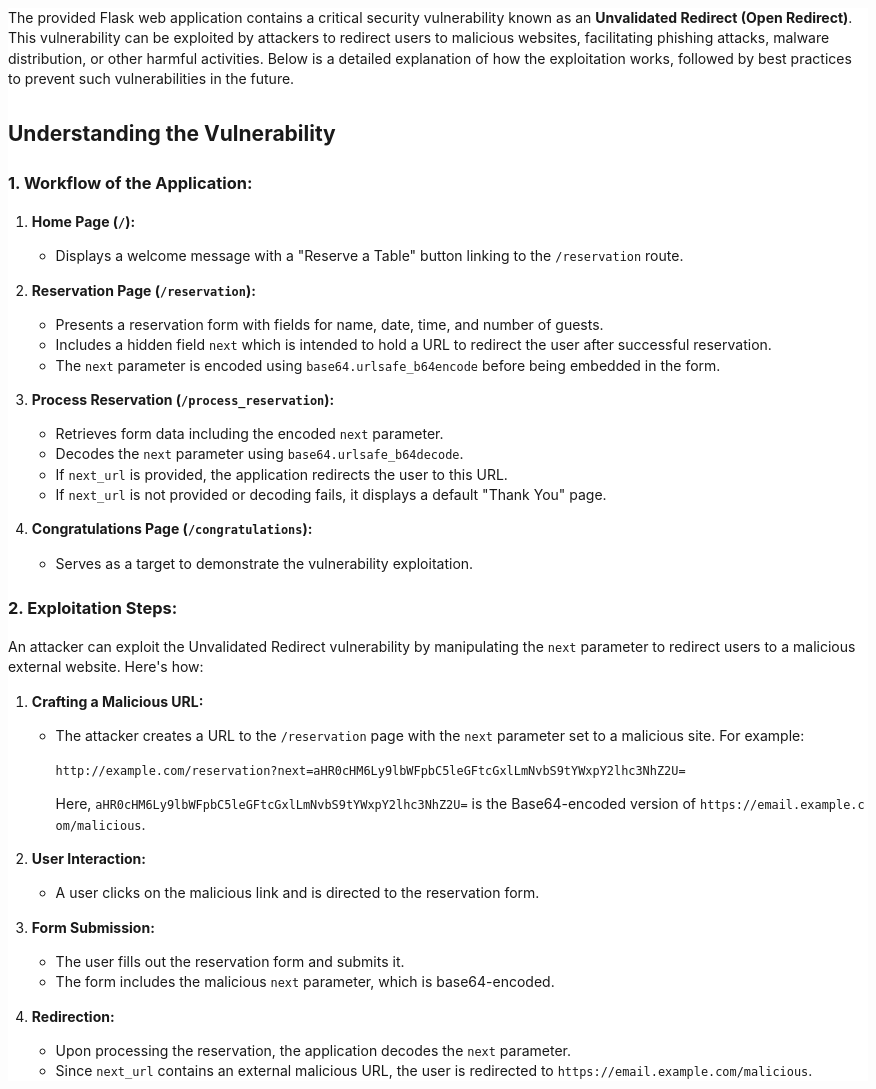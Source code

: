 The provided Flask web application contains a critical security vulnerability known as an **Unvalidated Redirect (Open Redirect)**. This vulnerability can be exploited by attackers to redirect users to malicious websites, facilitating phishing attacks, malware distribution, or other harmful activities. Below is a detailed explanation of how the exploitation works, followed by best practices to prevent such vulnerabilities in the future.

## **Understanding the Vulnerability**

### **1. Workflow of the Application:**

1. **Home Page (`/`):**
   - Displays a welcome message with a "Reserve a Table" button linking to the `/reservation` route.

2. **Reservation Page (`/reservation`):**
   - Presents a reservation form with fields for name, date, time, and number of guests.
   - Includes a hidden field `next` which is intended to hold a URL to redirect the user after successful reservation.
   - The `next` parameter is encoded using `base64.urlsafe_b64encode` before being embedded in the form.

3. **Process Reservation (`/process_reservation`):**
   - Retrieves form data including the encoded `next` parameter.
   - Decodes the `next` parameter using `base64.urlsafe_b64decode`.
   - If `next_url` is provided, the application redirects the user to this URL.
   - If `next_url` is not provided or decoding fails, it displays a default "Thank You" page.

4. **Congratulations Page (`/congratulations`):**
   - Serves as a target to demonstrate the vulnerability exploitation.

### **2. Exploitation Steps:**

An attacker can exploit the Unvalidated Redirect vulnerability by manipulating the `next` parameter to redirect users to a malicious external website. Here's how:

1. **Crafting a Malicious URL:**
   - The attacker creates a URL to the `/reservation` page with the `next` parameter set to a malicious site. For example:
     ```
     http://example.com/reservation?next=aHR0cHM6Ly9lbWFpbC5leGFtcGxlLmNvbS9tYWxpY2lhc3NhZ2U= 
     ```
     Here, `aHR0cHM6Ly9lbWFpbC5leGFtcGxlLmNvbS9tYWxpY2lhc3NhZ2U=` is the Base64-encoded version of `https://email.example.com/malicious`.

2. **User Interaction:**
   - A user clicks on the malicious link and is directed to the reservation form.

3. **Form Submission:**
   - The user fills out the reservation form and submits it.
   - The form includes the malicious `next` parameter, which is base64-encoded.

4. **Redirection:**
   - Upon processing the reservation, the application decodes the `next` parameter.
   - Since `next_url` contains an external malicious URL, the user is redirected to `https://email.example.com/malicious`.
